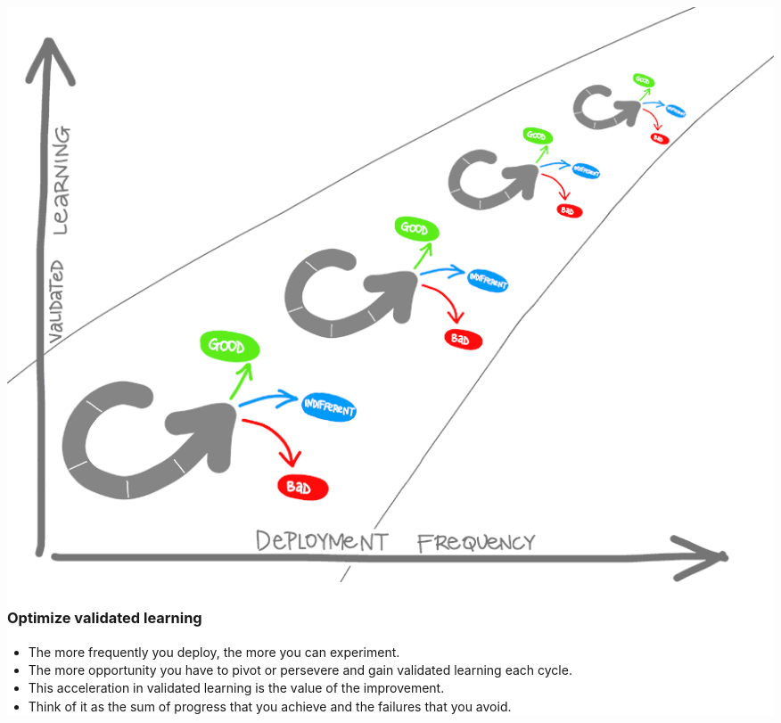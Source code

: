 ![Validated learning versus deployment frequency. Good, indifferent, and bad cycle.](images/devops-road-shorten-cycle-time-360c6a21.png)

### Optimize validated learning

- The more frequently you deploy, the more you can experiment. 
- The more opportunity you have to pivot or persevere and gain validated learning each cycle. 
- This acceleration in validated learning is the value of the improvement. 
- Think of it as the sum of progress that you achieve and the failures that you avoid.
